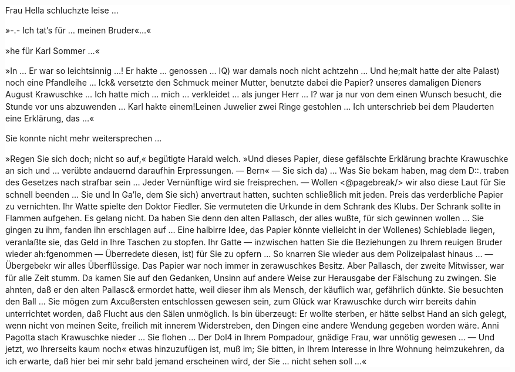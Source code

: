 Frau Hella schluchzte leise …

»-.- Ich tat’s für … meinen Bruder«…«

»he für Karl Sommer …«

»In … Er war so leichtsinnig …! Er hakte … genossen
… IQ) war damals noch nicht achtzehn … Und
he;malt hatte der alte Palast) noch eine Pfandleihe …
Ick& versetzte den Schmuck meiner Mutter, benutzte dabei
die Papier? unseres damaligen Dieners August Krawuschke …
Ich hatte mich … mich … verkleidet … als junger Herr …
I? war ja nur von dem einen Wunsch besucht, die Stunde
vor uns abzuwenden … Karl hakte einem!Leinen Juwelier
zwei Ringe gestohlen … Ich unterschrieb bei dem Plauderten
eine Erklärung, das …«

Sie konnte nicht mehr weitersprechen …

»Regen Sie sich doch; nicht so auf,« begütigte Harald
welch. »Und dieses Papier, diese gefälschte Erklärung brachte
Krawuschke an sich und … verübte andauernd daraufhin
Erpressungen. — Bern« — Sie sich da) … Was Sie
bekam haben, mag dem D::. traben des Gesetzes nach strafbar
sein … Jeder Vernünftige wird sie freisprechen. — Wollen
<@pagebreak/>
wir also diese Laut für Sie schnell beenden … Sie und
In Ga’le, dem Sie sich) anvertraut hatten, suchten schließlich
mit jeden. Preis das verderbliche Papier zu vernichten. Ihr
Watte spielte den Doktor Fiedler. Sie vermuteten die Urkunde
in dem Schrank des Klubs. Der Schrank sollte in
Flammen aufgehen. Es gelang nicht. Da haben Sie denn den
alten Pallasch, der alles wußte, für sich gewinnen wollen …
Sie gingen zu ihm, fanden ihn erschlagen auf … Eine
halbirre Idee, das Papier könnte vielleicht in der Wollenes)
Schieblade liegen, veranlaßte sie, das Geld in Ihre Taschen
zu stopfen. Ihr Gatte — inzwischen hatten Sie die Beziehungen
zu Ihrem reuigen Bruder wieder ah:fgenommen
— Überredete diesen, ist) für Sie zu opfern … So knarren
Sie wieder aus dem Polizeipalast hinaus … — Übergebekr
wir alles Überflüssige. Das Papier war noch immer in
zerawuschkes Besitz. Aber Pallasch, der zweite Mitwisser,
war für alle Zeit stumm. Da kamen Sie auf den Gedanken,
Unsinn auf andere Weise zur Herausgabe der Fälschung zu
zwingen. Sie ahnten, daß er den alten Pallasc& ermordet
hatte, weil dieser ihm als Mensch, der käuflich war, gefährlich
dünkte. Sie besuchten den Ball … Sie mögen zum Axcußersten
entschlossen gewesen sein, zum Glück war Krawuschke durch
wirr bereits dahin unterrichtet worden, daß Flucht aus
den Sälen unmöglich. Is bin überzeugt: Er wollte sterben, er
hätte selbst Hand an sich gelegt, wenn nicht von meinen
Seite, freilich mit innerem Widerstreben, den Dingen eine
andere Wendung gegeben worden wäre. Anni Pagotta stach
Krawuschke nieder … Sie flohen … Der Dol4 in Ihrem
Pompadour, gnädige Frau, war unnötig gewesen … —
Und jetzt, wo Ihrerseits kaum noch« etwas hinzuzufügen
ist, muß im; Sie bitten, in Ihrem Interesse in Ihre Wohnung
heimzukehren, da ich erwarte, daß hier bei mir sehr
bald jemand erscheinen wird, der Sie … nicht sehen soll …«
